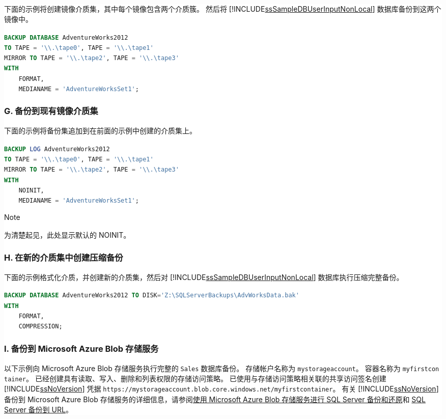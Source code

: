 下面的示例将创建镜像介质集，其中每个镜像包含两个介质簇。 然后将 [!INCLUDE[ssSampleDBUserInputNonLocal](../../includes/sssampledbuserinputnonlocal-md.md)] 数据库备份到这两个镜像中。

```sql
BACKUP DATABASE AdventureWorks2012
TO TAPE = '\\.\tape0', TAPE = '\\.\tape1'
MIRROR TO TAPE = '\\.\tape2', TAPE = '\\.\tape3'
WITH
    FORMAT,
    MEDIANAME = 'AdventureWorksSet1';
```

### <a name="g-backing-up-to-an-existing-mirrored-media-set"></a><a name="existing_mirrored_media_set"></a> G. 备份到现有镜像介质集

下面的示例将备份集追加到在前面的示例中创建的介质集上。

```sql
BACKUP LOG AdventureWorks2012
TO TAPE = '\\.\tape0', TAPE = '\\.\tape1'
MIRROR TO TAPE = '\\.\tape2', TAPE = '\\.\tape3'
WITH
    NOINIT,
    MEDIANAME = 'AdventureWorksSet1';
```

> [!NOTE]
> 为清楚起见，此处显示默认的 NOINIT。

### <a name="h-creating-a-compressed-backup-in-a-new-media-set"></a><a name="creating_compressed_backup_new_media_set"></a> H. 在新的介质集中创建压缩备份

下面的示例格式化介质，并创建新的介质集，然后对 [!INCLUDE[ssSampleDBUserInputNonLocal](../../includes/sssampledbuserinputnonlocal-md.md)] 数据库执行压缩完整备份。

```sql
BACKUP DATABASE AdventureWorks2012 TO DISK='Z:\SQLServerBackups\AdvWorksData.bak'
WITH
    FORMAT,
    COMPRESSION;
```

### <a name="i-backing-up-to-the-microsoft-azure-blob-storage-service"></a><a name="url"></a> I. 备份到 Microsoft Azure Blob 存储服务

以下示例向 Microsoft Azure Blob 存储服务执行完整的 `Sales` 数据库备份。 存储帐户名称为 `mystorageaccount`。 容器名称为 `myfirstcontainer`。 已经创建具有读取、写入、删除和列表权限的存储访问策略。 已使用与存储访问策略相关联的共享访问签名创建 [!INCLUDE[ssNoVersion](../../includes/ssnoversion-md.md)] 凭据 `https://mystorageaccount.blob.core.windows.net/myfirstcontainer`。 有关 [!INCLUDE[ssNoVersion](../../includes/ssnoversion-md.md)] 备份到 Microsoft Azure Blob 存储服务的详细信息，请参阅[使用 Microsoft Azure Blob 存储服务进行 SQL Server 备份和还原](../../relational-databases/backup-restore/sql-server-backup-and-restore-with-microsoft-azure-blob-storage-service.md)和 [SQL Server 备份到 URL](../../relational-databases/backup-restore/sql-server-backup-to-url.md)。
